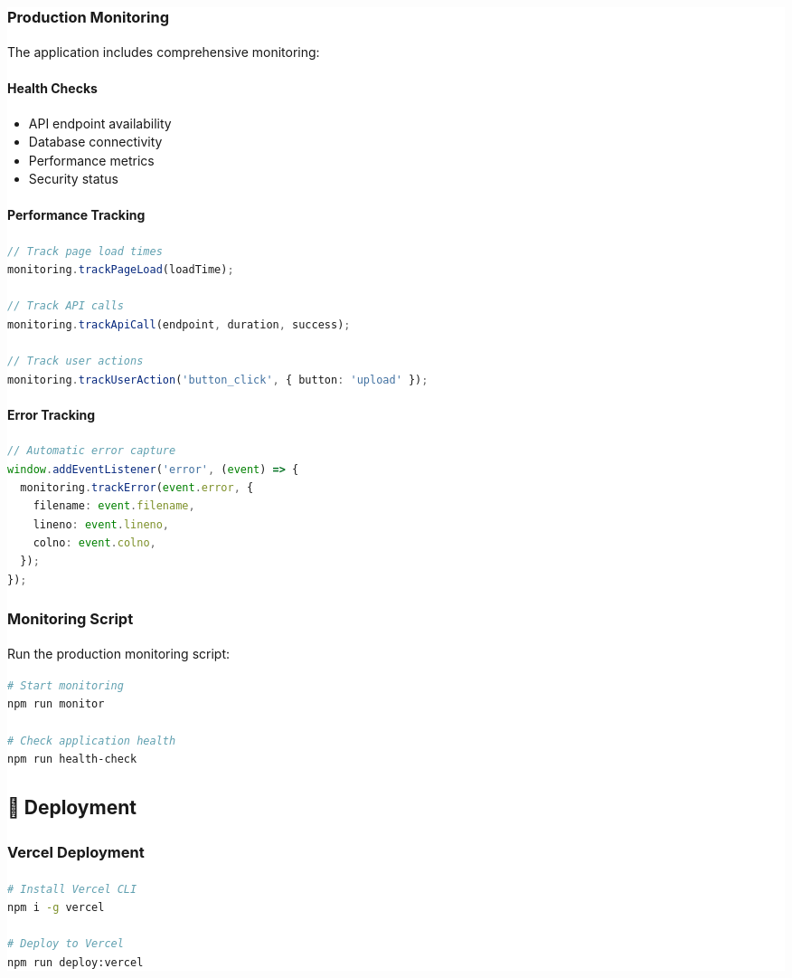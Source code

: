 ### Production Monitoring

The application includes comprehensive monitoring:

#### Health Checks
- API endpoint availability
- Database connectivity
- Performance metrics
- Security status

#### Performance Tracking
```typescript
// Track page load times
monitoring.trackPageLoad(loadTime);

// Track API calls
monitoring.trackApiCall(endpoint, duration, success);

// Track user actions
monitoring.trackUserAction('button_click', { button: 'upload' });
```

#### Error Tracking
```typescript
// Automatic error capture
window.addEventListener('error', (event) => {
  monitoring.trackError(event.error, {
    filename: event.filename,
    lineno: event.lineno,
    colno: event.colno,
  });
});
```

### Monitoring Script

Run the production monitoring script:

```bash
# Start monitoring
npm run monitor

# Check application health
npm run health-check
```

## 🚀 Deployment

### Vercel Deployment

```bash
# Install Vercel CLI
npm i -g vercel

# Deploy to Vercel
npm run deploy:vercel
```
